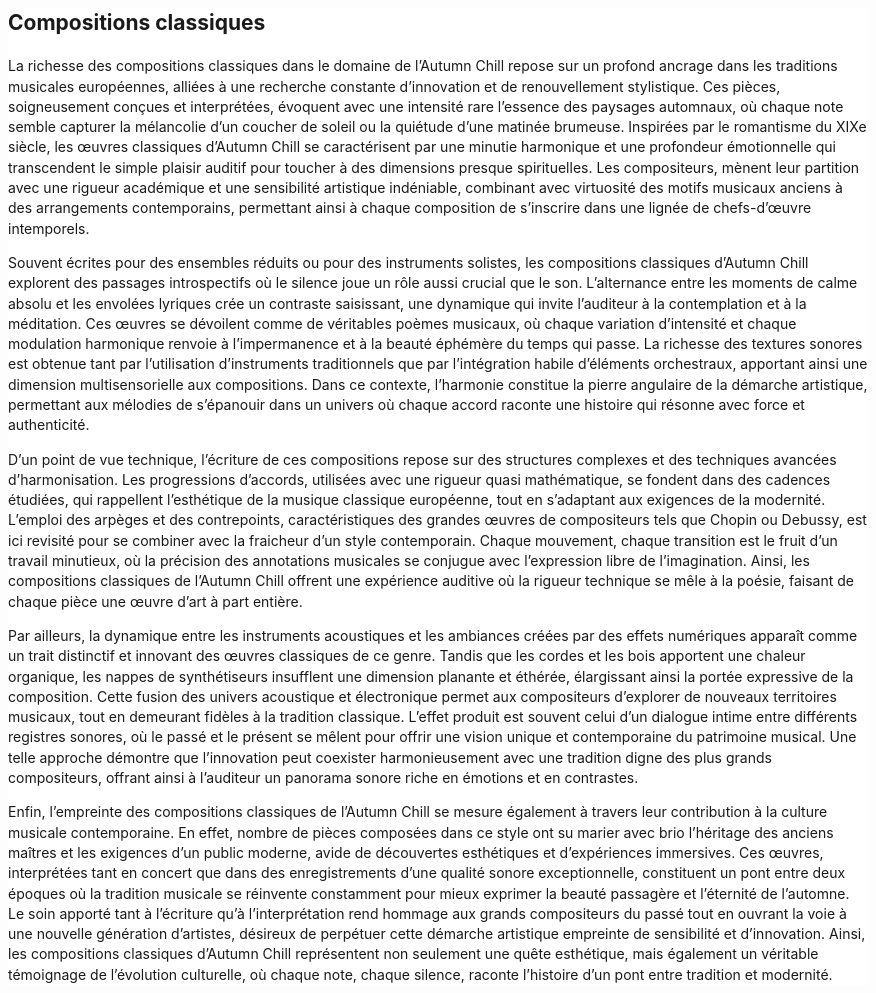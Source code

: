 
## Compositions classiques

La richesse des compositions classiques dans le domaine de l’Autumn Chill repose sur un profond ancrage dans les traditions musicales européennes, alliées à une recherche constante d’innovation et de renouvellement stylistique. Ces pièces, soigneusement conçues et interprétées, évoquent avec une intensité rare l’essence des paysages automnaux, où chaque note semble capturer la mélancolie d’un coucher de soleil ou la quiétude d’une matinée brumeuse. Inspirées par le romantisme du XIXe siècle, les œuvres classiques d’Autumn Chill se caractérisent par une minutie harmonique et une profondeur émotionnelle qui transcendent le simple plaisir auditif pour toucher à des dimensions presque spirituelles. Les compositeurs, mènent leur partition avec une rigueur académique et une sensibilité artistique indéniable, combinant avec virtuosité des motifs musicaux anciens à des arrangements contemporains, permettant ainsi à chaque composition de s’inscrire dans une lignée de chefs-d’œuvre intemporels.  

Souvent écrites pour des ensembles réduits ou pour des instruments solistes, les compositions classiques d’Autumn Chill explorent des passages introspectifs où le silence joue un rôle aussi crucial que le son. L’alternance entre les moments de calme absolu et les envolées lyriques crée un contraste saisissant, une dynamique qui invite l’auditeur à la contemplation et à la méditation. Ces œuvres se dévoilent comme de véritables poèmes musicaux, où chaque variation d’intensité et chaque modulation harmonique renvoie à l’impermanence et à la beauté éphémère du temps qui passe. La richesse des textures sonores est obtenue tant par l’utilisation d’instruments traditionnels que par l’intégration habile d’éléments orchestraux, apportant ainsi une dimension multisensorielle aux compositions. Dans ce contexte, l’harmonie constitue la pierre angulaire de la démarche artistique, permettant aux mélodies de s’épanouir dans un univers où chaque accord raconte une histoire qui résonne avec force et authenticité.  

D’un point de vue technique, l’écriture de ces compositions repose sur des structures complexes et des techniques avancées d’harmonisation. Les progressions d’accords, utilisées avec une rigueur quasi mathématique, se fondent dans des cadences étudiées, qui rappellent l’esthétique de la musique classique européenne, tout en s’adaptant aux exigences de la modernité. L’emploi des arpèges et des contrepoints, caractéristiques des grandes œuvres de compositeurs tels que Chopin ou Debussy, est ici revisité pour se combiner avec la fraicheur d’un style contemporain. Chaque mouvement, chaque transition est le fruit d’un travail minutieux, où la précision des annotations musicales se conjugue avec l’expression libre de l’imagination. Ainsi, les compositions classiques de l’Autumn Chill offrent une expérience auditive où la rigueur technique se mêle à la poésie, faisant de chaque pièce une œuvre d’art à part entière.  

Par ailleurs, la dynamique entre les instruments acoustiques et les ambiances créées par des effets numériques apparaît comme un trait distinctif et innovant des œuvres classiques de ce genre. Tandis que les cordes et les bois apportent une chaleur organique, les nappes de synthétiseurs insufflent une dimension planante et éthérée, élargissant ainsi la portée expressive de la composition. Cette fusion des univers acoustique et électronique permet aux compositeurs d’explorer de nouveaux territoires musicaux, tout en demeurant fidèles à la tradition classique. L’effet produit est souvent celui d’un dialogue intime entre différents registres sonores, où le passé et le présent se mêlent pour offrir une vision unique et contemporaine du patrimoine musical. Une telle approche démontre que l’innovation peut coexister harmonieusement avec une tradition digne des plus grands compositeurs, offrant ainsi à l’auditeur un panorama sonore riche en émotions et en contrastes.  

Enfin, l’empreinte des compositions classiques de l’Autumn Chill se mesure également à travers leur contribution à la culture musicale contemporaine. En effet, nombre de pièces composées dans ce style ont su marier avec brio l’héritage des anciens maîtres et les exigences d’un public moderne, avide de découvertes esthétiques et d’expériences immersives. Ces œuvres, interprétées tant en concert que dans des enregistrements d’une qualité sonore exceptionnelle, constituent un pont entre deux époques où la tradition musicale se réinvente constamment pour mieux exprimer la beauté passagère et l’éternité de l’automne. Le soin apporté tant à l’écriture qu’à l’interprétation rend hommage aux grands compositeurs du passé tout en ouvrant la voie à une nouvelle génération d’artistes, désireux de perpétuer cette démarche artistique empreinte de sensibilité et d’innovation. Ainsi, les compositions classiques d’Autumn Chill représentent non seulement une quête esthétique, mais également un véritable témoignage de l’évolution culturelle, où chaque note, chaque silence, raconte l’histoire d’un pont entre tradition et modernité.
